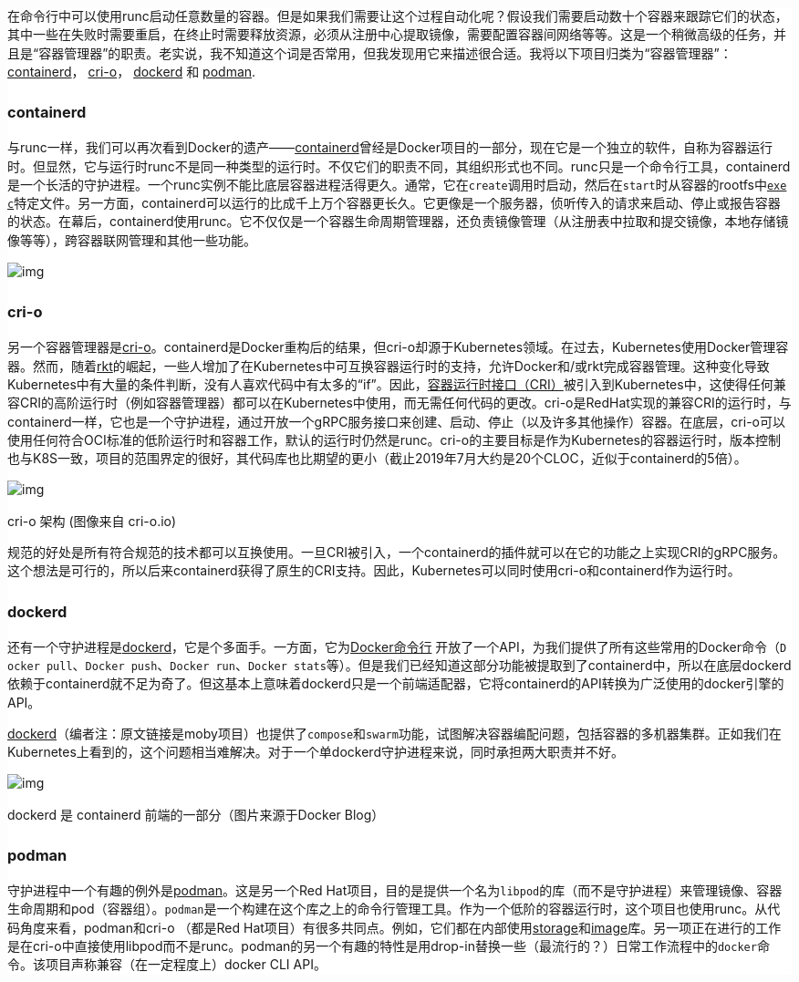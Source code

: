 在命令行中可以使用runc启动任意数量的容器。但是如果我们需要让这个过程自动化呢？假设我们需要启动数十个容器来跟踪它们的状态，其中一些在失败时需要重启，在终止时需要释放资源，必须从注册中心提取镜像，需要配置容器间网络等等。这是一个稍微高级的任务，并且是“容器管理器”的职责。老实说，我不知道这个词是否常用，但我发现用它来描述很合适。我将以下项目归类为“容器管理器”：[containerd](https://iximiuz.com/en/posts/journey-from-containerization-to-orchestration-and-beyond/#containerd)， [cri-o](https://iximiuz.com/en/posts/journey-from-containerization-to-orchestration-and-beyond/#cri-o)， [dockerd](https://iximiuz.com/en/posts/journey-from-containerization-to-orchestration-and-beyond/#dockerd) 和 [podman](https://iximiuz.com/en/posts/journey-from-containerization-to-orchestration-and-beyond/#podman).

### containerd

与runc一样，我们可以再次看到Docker的遗产——[containerd](https://github.com/containerd/containerd)曾经是Docker项目的一部分，现在它是一个独立的软件，自称为容器运行时。但显然，它与运行时runc不是同一种类型的运行时。不仅它们的职责不同，其组织形式也不同。runc只是一个命令行工具，containerd是一个长活的守护进程。一个runc实例不能比底层容器进程活得更久。通常，它在`create`调用时启动，然后在`start`时从容器的rootfs中[`exec`](https://linux.die.net/man/3/exec)特定文件。另一方面，containerd可以运行的比成千上万个容器更长久。它更像是一个服务器，侦听传入的请求来启动、停止或报告容器的状态。在幕后，containerd使用runc。它不仅仅是一个容器生命周期管理器，还负责镜像管理（从注册表中拉取和提交镜像，本地存储镜像等等），跨容器联网管理和其他一些功能。

![img](https://iximiuz.com/journey-from-containerization-to-orchestration-and-beyond/containerd.png)

### cri-o

另一个容器管理器是[cri-o](https://github.com/cri-o/cri-o)。containerd是Docker重构后的结果，但cri-o却源于Kubernetes领域。在过去，Kubernetes使用Docker管理容器。然而，随着[rkt](https://github.com/rkt/rkt)的崛起，一些人增加了在Kubernetes中可互换容器运行时的支持，允许Docker和/或rkt完成容器管理。这种变化导致Kubernetes中有大量的条件判断，没有人喜欢代码中有太多的“if”。因此，[容器运行时接口（CRI）](https://kubernetes.io/blog/2016/12/container-runtime-interface-cri-in-kubernetes/)被引入到Kubernetes中，这使得任何兼容CRI的高阶运行时（例如容器管理器）都可以在Kubernetes中使用，而无需任何代码的更改。cri-o是RedHat实现的兼容CRI的运行时，与containerd一样，它也是一个守护进程，通过开放一个gRPC服务接口来创建、启动、停止（以及许多其他操作）容器。在底层，cri-o可以使用任何符合OCI标准的低阶运行时和容器工作，默认的运行时仍然是runc。cri-o的主要目标是作为Kubernetes的容器运行时，版本控制也与K8S一致，项目的范围界定的很好，其代码库也比期望的更小（截止2019年7月大约是20个CLOC，近似于containerd的5倍）。

![img](https://iximiuz.com/journey-from-containerization-to-orchestration-and-beyond/cri-o.png)

cri-o 架构 (图像来自 cri-o.io)

规范的好处是所有符合规范的技术都可以互换使用。一旦CRI被引入，一个containerd的插件就可以在它的功能之上实现CRI的gRPC服务。这个想法是可行的，所以后来containerd获得了原生的CRI支持。因此，Kubernetes可以同时使用cri-o和containerd作为运行时。

### dockerd

还有一个守护进程是[dockerd](https://github.com/moby/moby/tree/master/cmd/dockerd)，它是个多面手。一方面，它为[Docker命令行](https://github.com/docker/cli) 开放了一个API，为我们提供了所有这些常用的Docker命令（`Docker pull`、`Docker push`、`Docker run`、`Docker stats`等）。但是我们已经知道这部分功能被提取到了containerd中，所以在底层dockerd依赖于containerd就不足为奇了。但这基本上意味着dockerd只是一个前端适配器，它将containerd的API转换为广泛使用的docker引擎的API。

[dockerd](https://github.com/moby/moby)（编者注：原文链接是moby项目）也提供了`compose`和`swarm`功能，试图解决容器编配问题，包括容器的多机器集群。正如我们在Kubernetes上看到的，这个问题相当难解决。对于一个单dockerd守护进程来说，同时承担两大职责并不好。

![img](https://iximiuz.com/journey-from-containerization-to-orchestration-and-beyond/dockerd.png)

dockerd 是 containerd 前端的一部分（图片来源于Docker Blog）

### podman

守护进程中一个有趣的例外是[podman](https://github.com/containers/libpod)。这是另一个Red Hat项目，目的是提供一个名为`libpod`的库（而不是守护进程）来管理镜像、容器生命周期和pod（容器组）。`podman`是一个构建在这个库之上的命令行管理工具。作为一个低阶的容器运行时，这个项目也使用runc。从代码角度来看，podman和cri-o （都是Red Hat项目）有很多共同点。例如，它们都在内部使用[storage](https://github.com/containers/storage)和[image](https://github.com/containers/image)库。另一项正在进行的工作是在cri-o中直接使用libpod而不是runc。podman的另一个有趣的特性是用drop-in替换一些（最流行的？）日常工作流程中的`docker`命令。该项目声称兼容（在一定程度上）docker CLI API。
